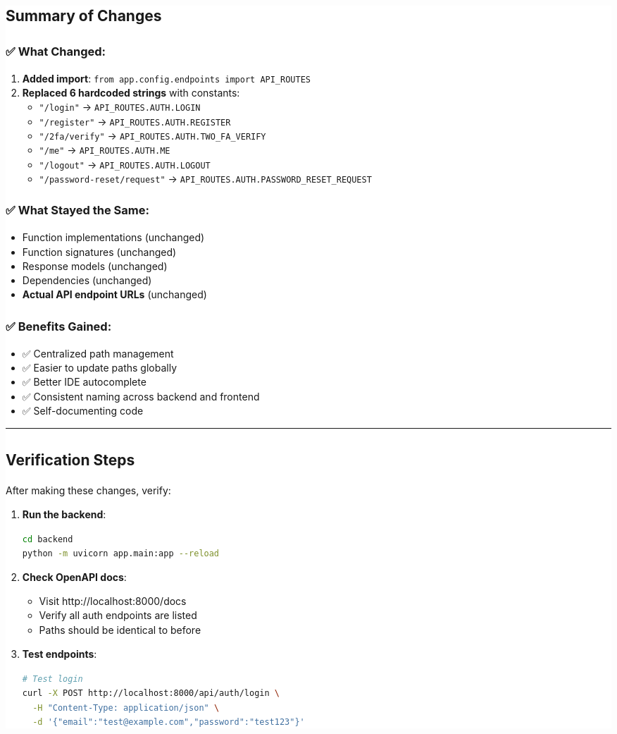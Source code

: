 
## Summary of Changes

### ✅ What Changed:
1. **Added import**: `from app.config.endpoints import API_ROUTES`
2. **Replaced 6 hardcoded strings** with constants:
   - `"/login"` → `API_ROUTES.AUTH.LOGIN`
   - `"/register"` → `API_ROUTES.AUTH.REGISTER`
   - `"/2fa/verify"` → `API_ROUTES.AUTH.TWO_FA_VERIFY`
   - `"/me"` → `API_ROUTES.AUTH.ME`
   - `"/logout"` → `API_ROUTES.AUTH.LOGOUT`
   - `"/password-reset/request"` → `API_ROUTES.AUTH.PASSWORD_RESET_REQUEST`

### ✅ What Stayed the Same:
- Function implementations (unchanged)
- Function signatures (unchanged)
- Response models (unchanged)
- Dependencies (unchanged)
- **Actual API endpoint URLs** (unchanged)

### ✅ Benefits Gained:
- ✅ Centralized path management
- ✅ Easier to update paths globally
- ✅ Better IDE autocomplete
- ✅ Consistent naming across backend and frontend
- ✅ Self-documenting code

---

## Verification Steps

After making these changes, verify:

1. **Run the backend**:
   ```bash
   cd backend
   python -m uvicorn app.main:app --reload
   ```

2. **Check OpenAPI docs**:
   - Visit http://localhost:8000/docs
   - Verify all auth endpoints are listed
   - Paths should be identical to before

3. **Test endpoints**:
   ```bash
   # Test login
   curl -X POST http://localhost:8000/api/auth/login \
     -H "Content-Type: application/json" \
     -d '{"email":"test@example.com","password":"test123"}'
   ```
